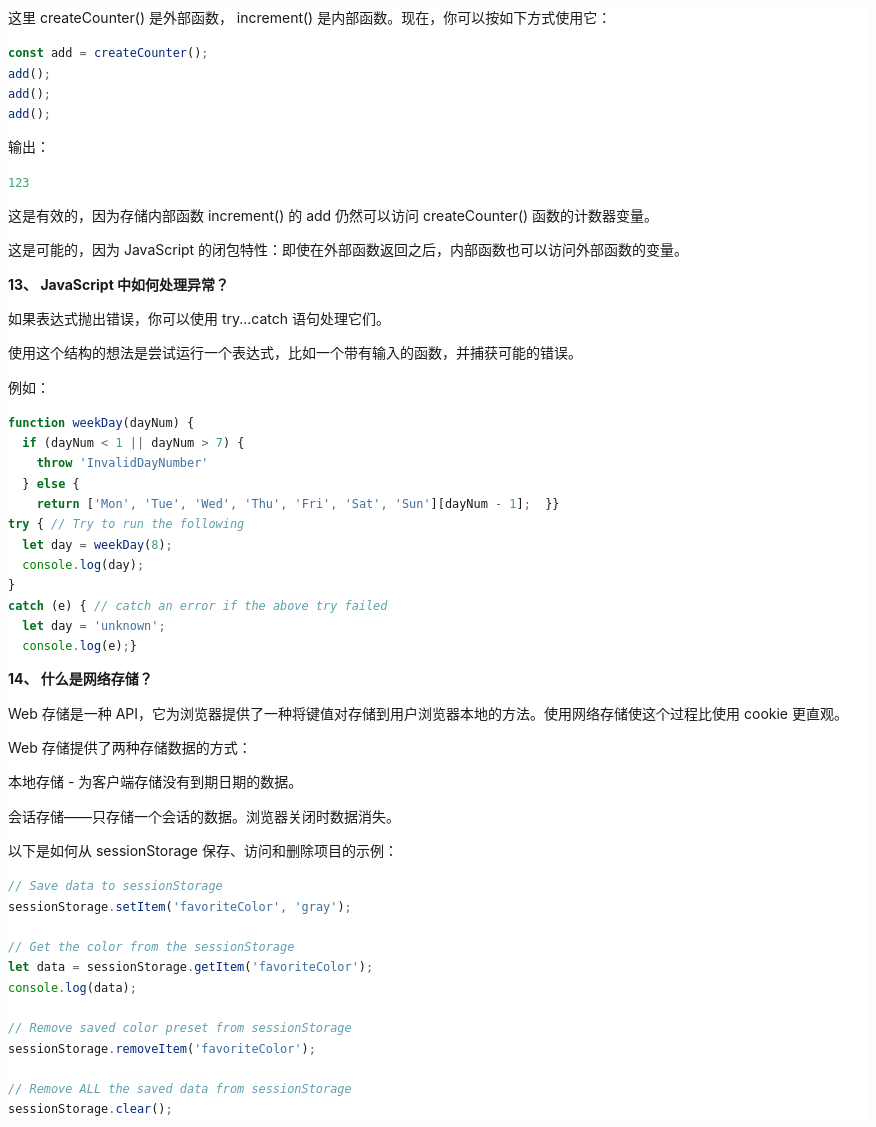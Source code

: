 这里 createCounter() 是外部函数， increment() 是内部函数。现在，你可以按如下方式使用它：

```js
const add = createCounter();
add();
add();
add();
```

输出：

```js
123
```

这是有效的，因为存储内部函数 increment() 的 add 仍然可以访问 createCounter() 函数的计数器变量。

这是可能的，因为 JavaScript 的闭包特性：即使在外部函数返回之后，内部函数也可以访问外部函数的变量。

**13、 JavaScript 中如何处理异常？**

如果表达式抛出错误，你可以使用 try...catch 语句处理它们。

使用这个结构的想法是尝试运行一个表达式，比如一个带有输入的函数，并捕获可能的错误。

例如：

```js
function weekDay(dayNum) {  
  if (dayNum < 1 || dayNum > 7) {    
    throw 'InvalidDayNumber'  
  } else {    
    return ['Mon', 'Tue', 'Wed', 'Thu', 'Fri', 'Sat', 'Sun'][dayNum - 1];  }}
try { // Try to run the following  
  let day = weekDay(8);  
  console.log(day);
}
catch (e) { // catch an error if the above try failed  
  let day = 'unknown';  
  console.log(e);}
```

**14、 什么是网络存储？**

Web 存储是一种 API，它为浏览器提供了一种将键值对存储到用户浏览器本地的方法。使用网络存储使这个过程比使用 cookie 更直观。

Web 存储提供了两种存储数据的方式：

本地存储 - 为客户端存储没有到期日期的数据。

会话存储——只存储一个会话的数据。浏览器关闭时数据消失。

以下是如何从 sessionStorage 保存、访问和删除项目的示例：

```js
// Save data to sessionStorage
sessionStorage.setItem('favoriteColor', 'gray');

// Get the color from the sessionStorage
let data = sessionStorage.getItem('favoriteColor');
console.log(data);

// Remove saved color preset from sessionStorage
sessionStorage.removeItem('favoriteColor');

// Remove ALL the saved data from sessionStorage
sessionStorage.clear();
```
